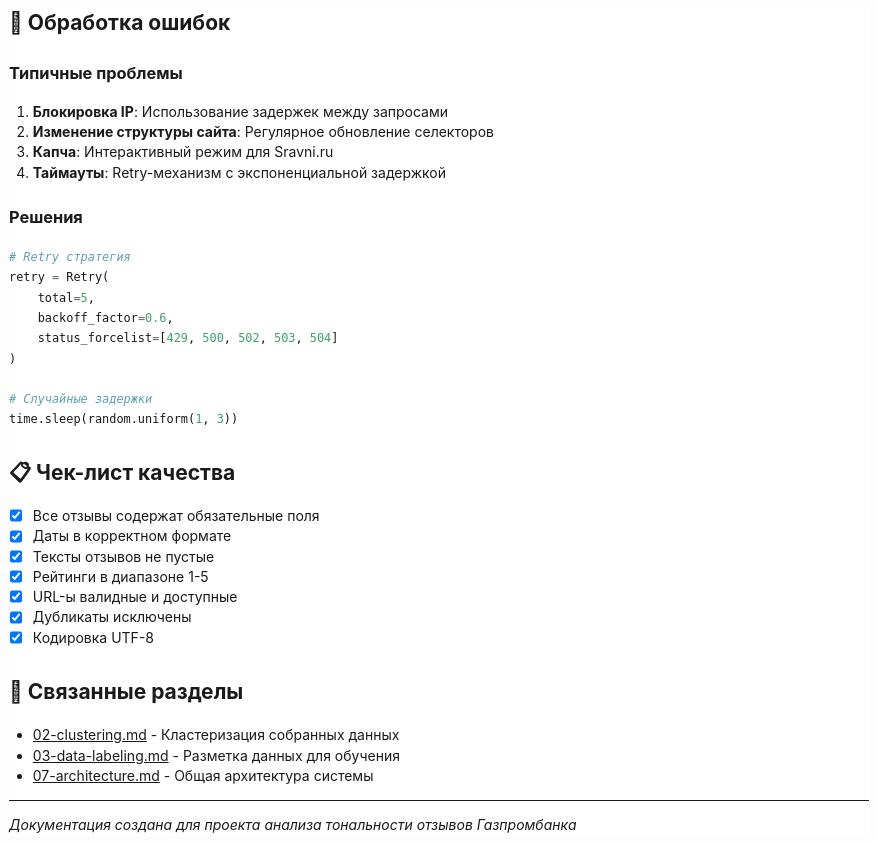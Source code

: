 ## 🚨 Обработка ошибок

### Типичные проблемы
1. **Блокировка IP**: Использование задержек между запросами
2. **Изменение структуры сайта**: Регулярное обновление селекторов
3. **Капча**: Интерактивный режим для Sravni.ru
4. **Таймауты**: Retry-механизм с экспоненциальной задержкой

### Решения
```python
# Retry стратегия
retry = Retry(
    total=5,
    backoff_factor=0.6,
    status_forcelist=[429, 500, 502, 503, 504]
)

# Случайные задержки
time.sleep(random.uniform(1, 3))
```

## 📋 Чек-лист качества

- [x] Все отзывы содержат обязательные поля
- [x] Даты в корректном формате
- [x] Тексты отзывов не пустые
- [x] Рейтинги в диапазоне 1-5
- [x] URL-ы валидные и доступные
- [x] Дубликаты исключены
- [x] Кодировка UTF-8

## 🔗 Связанные разделы

- [02-clustering.md](02-clustering.md) - Кластеризация собранных данных
- [03-data-labeling.md](03-data-labeling.md) - Разметка данных для обучения
- [07-architecture.md](07-architecture.md) - Общая архитектура системы

---

*Документация создана для проекта анализа тональности отзывов Газпромбанка*
